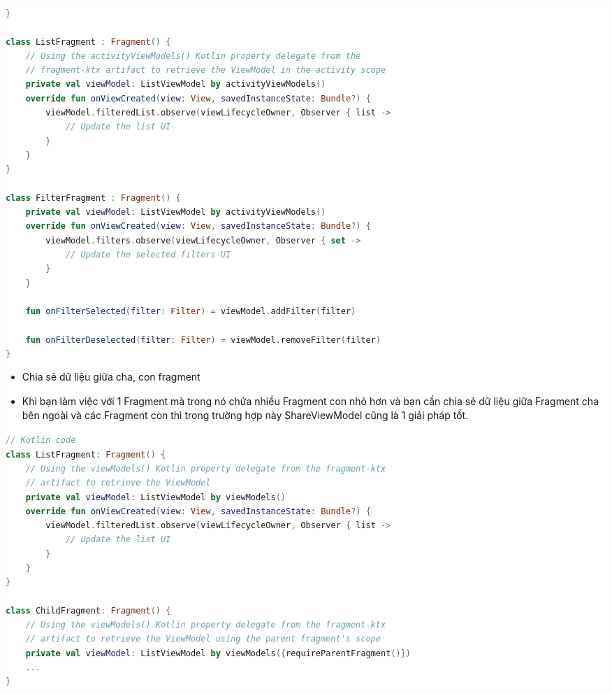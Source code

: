 ```kotlin
}

class ListFragment : Fragment() {
    // Using the activityViewModels() Kotlin property delegate from the
    // fragment-ktx artifact to retrieve the ViewModel in the activity scope
    private val viewModel: ListViewModel by activityViewModels()
    override fun onViewCreated(view: View, savedInstanceState: Bundle?) {
        viewModel.filteredList.observe(viewLifecycleOwner, Observer { list ->
            // Update the list UI
        }
    }
}

class FilterFragment : Fragment() {
    private val viewModel: ListViewModel by activityViewModels()
    override fun onViewCreated(view: View, savedInstanceState: Bundle?) {
        viewModel.filters.observe(viewLifecycleOwner, Observer { set ->
            // Update the selected filters UI
        }
    }

    fun onFilterSelected(filter: Filter) = viewModel.addFilter(filter)

    fun onFilterDeselected(filter: Filter) = viewModel.removeFilter(filter)
}

```
* Chia sẻ dữ liệu giữa cha, con fragment
- Khi bạn làm việc với 1 Fragment mà trong nó chứa nhiều Fragment con nhỏ hơn và bạn cần chia sẻ dữ liệu giữa Fragment cha bên ngoài và các Fragment con thì trong trường hợp này ShareViewModel cũng là 1 giải pháp tốt.
```kotlin
// Kotlin code
class ListFragment: Fragment() {
    // Using the viewModels() Kotlin property delegate from the fragment-ktx
    // artifact to retrieve the ViewModel
    private val viewModel: ListViewModel by viewModels()
    override fun onViewCreated(view: View, savedInstanceState: Bundle?) {
        viewModel.filteredList.observe(viewLifecycleOwner, Observer { list ->
            // Update the list UI
        }
    }
}

class ChildFragment: Fragment() {
    // Using the viewModels() Kotlin property delegate from the fragment-ktx
    // artifact to retrieve the ViewModel using the parent fragment's scope
    private val viewModel: ListViewModel by viewModels({requireParentFragment()})
    ...
}
```
